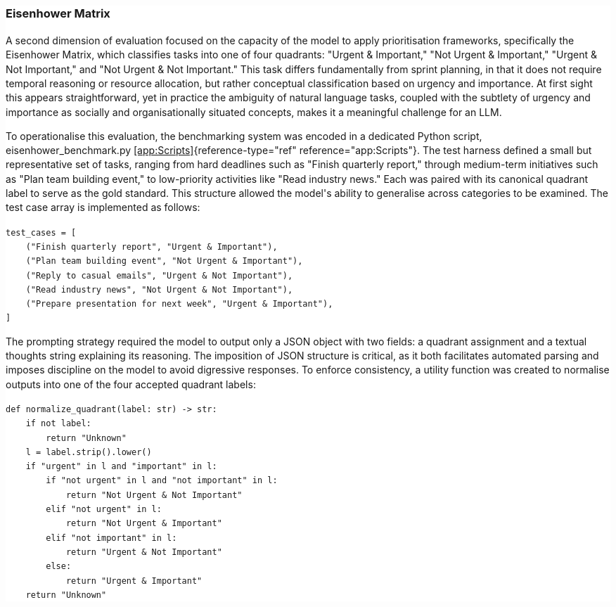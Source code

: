 ### Eisenhower Matrix

A second dimension of evaluation focused on the capacity of the model to
apply prioritisation frameworks, specifically the Eisenhower Matrix,
which classifies tasks into one of four quadrants: \"Urgent &
Important,\" \"Not Urgent & Important,\" \"Urgent & Not Important,\" and
\"Not Urgent & Not Important.\" This task differs fundamentally from
sprint planning, in that it does not require temporal reasoning or
resource allocation, but rather conceptual classification based on
urgency and importance. At first sight this appears straightforward, yet
in practice the ambiguity of natural language tasks, coupled with the
subtlety of urgency and importance as socially and organisationally
situated concepts, makes it a meaningful challenge for an LLM.

To operationalise this evaluation, the benchmarking system was encoded
in a dedicated Python script,
eisenhower_benchmark.py [\[app:Scripts\]](#app:Scripts){reference-type="ref"
reference="app:Scripts"}. The test harness defined a small but
representative set of tasks, ranging from hard deadlines such as
\"Finish quarterly report,\" through medium-term initiatives such as
\"Plan team building event,\" to low-priority activities like \"Read
industry news.\" Each was paired with its canonical quadrant label to
serve as the gold standard. This structure allowed the model's ability
to generalise across categories to be examined. The test case array is
implemented as follows:

``` {style="pythonstyle"}
test_cases = [
    ("Finish quarterly report", "Urgent & Important"),
    ("Plan team building event", "Not Urgent & Important"),
    ("Reply to casual emails", "Urgent & Not Important"),
    ("Read industry news", "Not Urgent & Not Important"),
    ("Prepare presentation for next week", "Urgent & Important"),
]
```

The prompting strategy required the model to output only a JSON object
with two fields: a quadrant assignment and a textual thoughts string
explaining its reasoning. The imposition of JSON structure is critical,
as it both facilitates automated parsing and imposes discipline on the
model to avoid digressive responses. To enforce consistency, a utility
function was created to normalise outputs into one of the four accepted
quadrant labels:

``` {style="pythonstyle"}
def normalize_quadrant(label: str) -> str:
    if not label:
        return "Unknown"
    l = label.strip().lower()
    if "urgent" in l and "important" in l:
        if "not urgent" in l and "not important" in l:
            return "Not Urgent & Not Important"
        elif "not urgent" in l:
            return "Not Urgent & Important"
        elif "not important" in l:
            return "Urgent & Not Important"
        else:
            return "Urgent & Important"
    return "Unknown"
```
